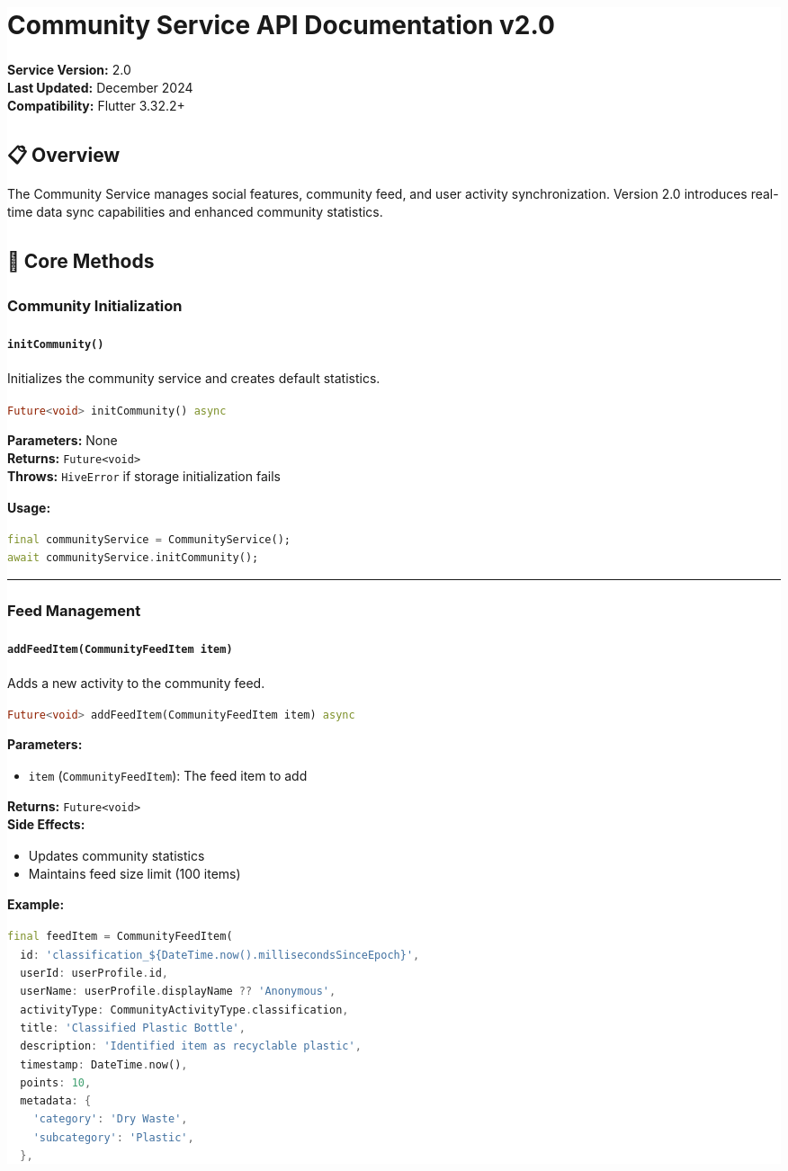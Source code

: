 # Community Service API Documentation v2.0

**Service Version:** 2.0  
**Last Updated:** December 2024  
**Compatibility:** Flutter 3.32.2+  

## 📋 Overview

The Community Service manages social features, community feed, and user activity synchronization. Version 2.0 introduces real-time data sync capabilities and enhanced community statistics.

## 🔧 Core Methods

### Community Initialization

#### `initCommunity()`
Initializes the community service and creates default statistics.

```dart
Future<void> initCommunity() async
```

**Parameters:** None  
**Returns:** `Future<void>`  
**Throws:** `HiveError` if storage initialization fails

**Usage:**
```dart
final communityService = CommunityService();
await communityService.initCommunity();
```

---

### Feed Management

#### `addFeedItem(CommunityFeedItem item)`
Adds a new activity to the community feed.

```dart
Future<void> addFeedItem(CommunityFeedItem item) async
```

**Parameters:**
- `item` (`CommunityFeedItem`): The feed item to add

**Returns:** `Future<void>`  
**Side Effects:** 
- Updates community statistics
- Maintains feed size limit (100 items)

**Example:**
```dart
final feedItem = CommunityFeedItem(
  id: 'classification_${DateTime.now().millisecondsSinceEpoch}',
  userId: userProfile.id,
  userName: userProfile.displayName ?? 'Anonymous',
  activityType: CommunityActivityType.classification,
  title: 'Classified Plastic Bottle',
  description: 'Identified item as recyclable plastic',
  timestamp: DateTime.now(),
  points: 10,
  metadata: {
    'category': 'Dry Waste',
    'subcategory': 'Plastic',
  },
```